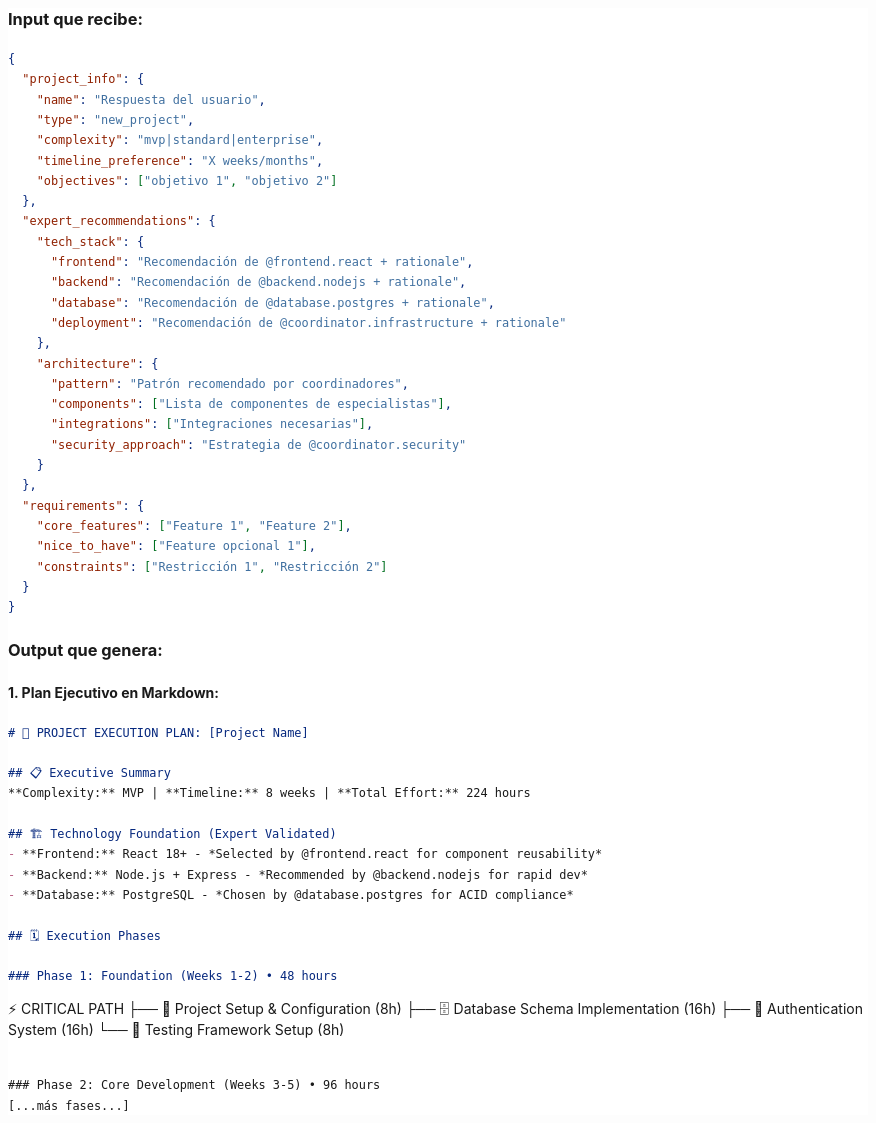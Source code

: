 ### **Input que recibe**:
```json
{
  "project_info": {
    "name": "Respuesta del usuario",
    "type": "new_project",
    "complexity": "mvp|standard|enterprise",
    "timeline_preference": "X weeks/months",
    "objectives": ["objetivo 1", "objetivo 2"]
  },
  "expert_recommendations": {
    "tech_stack": {
      "frontend": "Recomendación de @frontend.react + rationale",
      "backend": "Recomendación de @backend.nodejs + rationale", 
      "database": "Recomendación de @database.postgres + rationale",
      "deployment": "Recomendación de @coordinator.infrastructure + rationale"
    },
    "architecture": {
      "pattern": "Patrón recomendado por coordinadores",
      "components": ["Lista de componentes de especialistas"],
      "integrations": ["Integraciones necesarias"],
      "security_approach": "Estrategia de @coordinator.security"
    }
  },
  "requirements": {
    "core_features": ["Feature 1", "Feature 2"],
    "nice_to_have": ["Feature opcional 1"],
    "constraints": ["Restricción 1", "Restricción 2"]
  }
}
```

### **Output que genera**:

#### **1. Plan Ejecutivo en Markdown**:
```markdown
# 🎯 PROJECT EXECUTION PLAN: [Project Name]

## 📋 Executive Summary
**Complexity:** MVP | **Timeline:** 8 weeks | **Total Effort:** 224 hours

## 🏗️ Technology Foundation (Expert Validated)
- **Frontend:** React 18+ - *Selected by @frontend.react for component reusability*
- **Backend:** Node.js + Express - *Recommended by @backend.nodejs for rapid dev*
- **Database:** PostgreSQL - *Chosen by @database.postgres for ACID compliance*

## 🗓️ Execution Phases

### Phase 1: Foundation (Weeks 1-2) • 48 hours
```
⚡ CRITICAL PATH
├── 🔧 Project Setup & Configuration (8h)
├── 🗄️ Database Schema Implementation (16h) 
├── 🔐 Authentication System (16h)
└── 🧪 Testing Framework Setup (8h)
```

### Phase 2: Core Development (Weeks 3-5) • 96 hours
[...más fases...]
```
